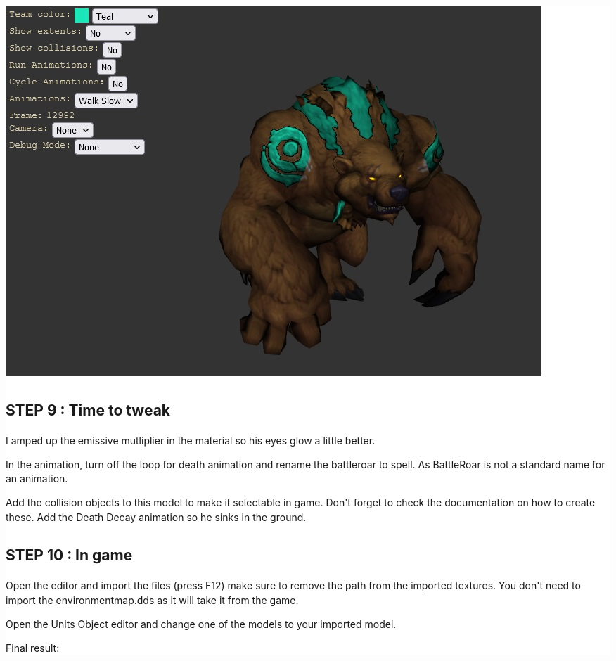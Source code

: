 ![XnView](images/tut2_img13.jpg)

## STEP 9 : Time to tweak

I amped up the emissive mutliplier in the material so his eyes glow a little better.

In the animation, turn off the loop for death animation and rename the battleroar to spell. As BattleRoar is not a standard name for an animation.

Add the collision objects to this model to make it selectable in game. 
Don't forget to check the documentation on how to create these.
Add the Death Decay animation so he sinks in the ground.

## STEP 10 : In game

Open the editor and import the files (press F12) make sure to remove the path from the imported textures. You don't need to import the environmentmap.dds as it will take it from the game.

Open the Units Object editor and change one of the models to your imported model.

Final result:

